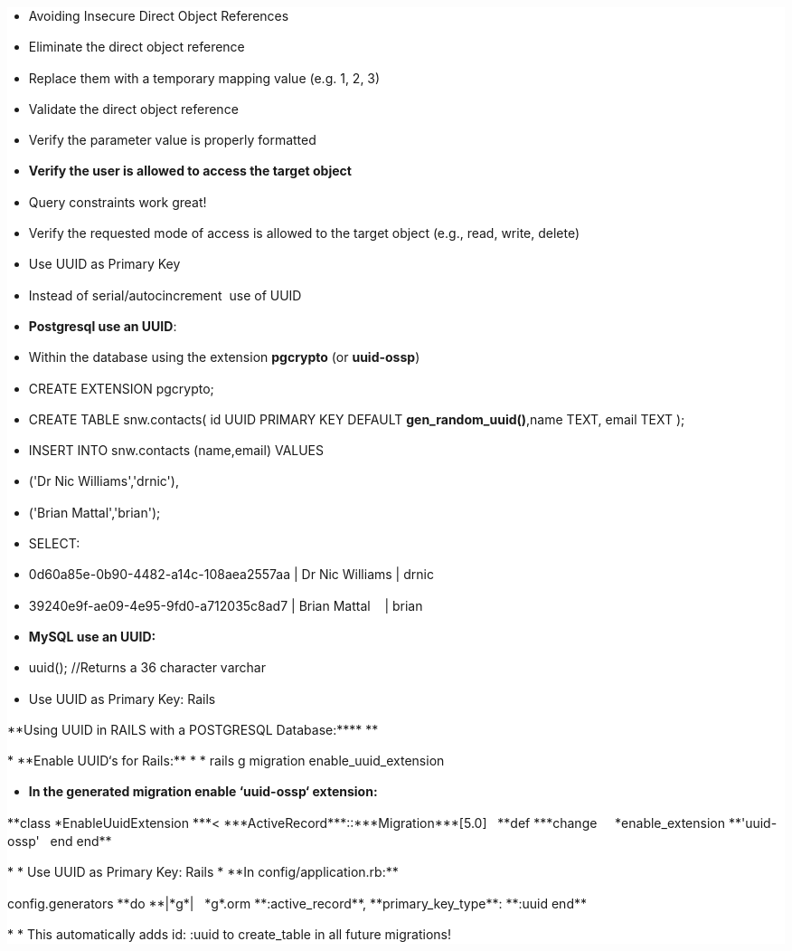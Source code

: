 * Avoiding Insecure Direct Object References
* Eliminate the direct object reference
* Replace them with a temporary mapping value (e.g. 1, 2, 3)







* Validate the direct object reference
* Verify the parameter value is properly formatted
* **Verify the user is allowed to access the target object**
* Query constraints work great!
* Verify the requested mode of access is allowed to the target object (e.g., read, write, delete)

* Use UUID as Primary Key
* Instead of serial/autocincrement  use of UUID

* **Postgresql use an UUID**:

* Within the database using the extension **pgcrypto** (or **uuid-ossp**)

* CREATE EXTENSION pgcrypto; 
* CREATE TABLE snw.contacts( id UUID PRIMARY KEY DEFAULT **gen_random_uuid()**,name TEXT, email TEXT );

* INSERT INTO snw.contacts (name,email) VALUES 
* ('Dr Nic Williams','drnic'), 
* ('Brian Mattal','brian');

* SELECT:
* 0d60a85e-0b90-4482-a14c-108aea2557aa | Dr Nic Williams | drnic 
* 39240e9f-ae09-4e95-9fd0-a712035c8ad7 | Brian Mattal    | brian

* **MySQL use an UUID:**
* uuid();   //Returns a 36 character varchar 
* Use UUID as Primary Key: Rails
<p class="p62">**Using UUID in RAILS with a POSTGRESQL Database:****
**</p>
* **Enable UUID‘s for Rails:**
*
* rails g migration enable_uuid_extension

* **In the generated migration enable ‘uuid-ossp‘ extension:**

<p class="p63">**class *EnableUuidExtension ***&lt; ***ActiveRecord***::***Migration***[5.0]
  **def ***change
    *enable_extension **'uuid-ossp'
  end
end**</p>
*
* Use UUID as Primary Key: Rails
* **In config/application.rb:**

<p class="p6">config.generators **do **|*g*|
  *g*.orm **:active_record**, **primary_key_type**: **:uuid
end**</p>
*
* This automatically adds id: :uuid to create_table in all future migrations!
